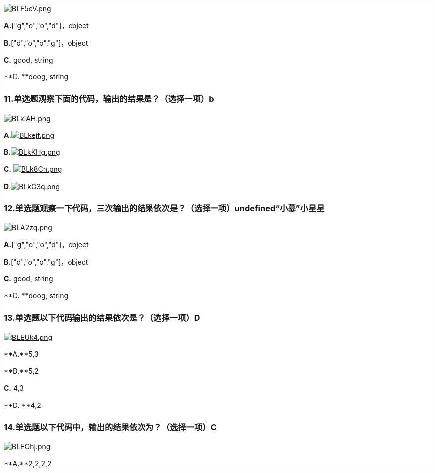[![BLF5cV.png](https://s1.ax1x.com/2020/11/10/BLF5cV.png)](https://imgchr.com/i/BLF5cV)



**A.**["g","o","o","d"]，object

**B.**["d","o","o","g"]，object

**C.** good, string

**D. **doog, string





### 11.**单选题**观察下面的代码，输出的结果是？（选择一项）b

[![BLkiAH.png](https://s1.ax1x.com/2020/11/10/BLkiAH.png)](https://imgchr.com/i/BLkiAH)

**A.**[![BLkejf.png](https://s1.ax1x.com/2020/11/10/BLkejf.png)](https://imgchr.com/i/BLkejf)

**B.**[![BLkKHg.png](https://s1.ax1x.com/2020/11/10/BLkKHg.png)](https://imgchr.com/i/BLkKHg)

**C.** [![BLk8Cn.png](https://s1.ax1x.com/2020/11/10/BLk8Cn.png)](https://imgchr.com/i/BLk8Cn)

**D**.[![BLkG3q.png](https://s1.ax1x.com/2020/11/10/BLkG3q.png)](https://imgchr.com/i/BLkG3q)





### 12.**单选题**观察一下代码，三次输出的结果依次是？（选择一项）undefined“小慕”小星星

[![BLA2zq.png](https://s1.ax1x.com/2020/11/10/BLA2zq.png)](https://imgchr.com/i/BLA2zq)

**A.**["g","o","o","d"]，object

**B.**["d","o","o","g"]，object

**C.** good, string

**D. **doog, string





### 13.**单选题**以下代码输出的结果依次是？（选择一项）D

[![BLEUk4.png](https://s1.ax1x.com/2020/11/10/BLEUk4.png)](https://imgchr.com/i/BLEUk4)

**A.**5,3

**B.**5,2

**C.** 4,3

**D. **4,2



### 14.**单选题**以下代码中，输出的结果依次为？（选择一项）C

[![BLEOhj.png](https://s1.ax1x.com/2020/11/10/BLEOhj.png)](https://imgchr.com/i/BLEOhj)

**A.**2,2,2,2
